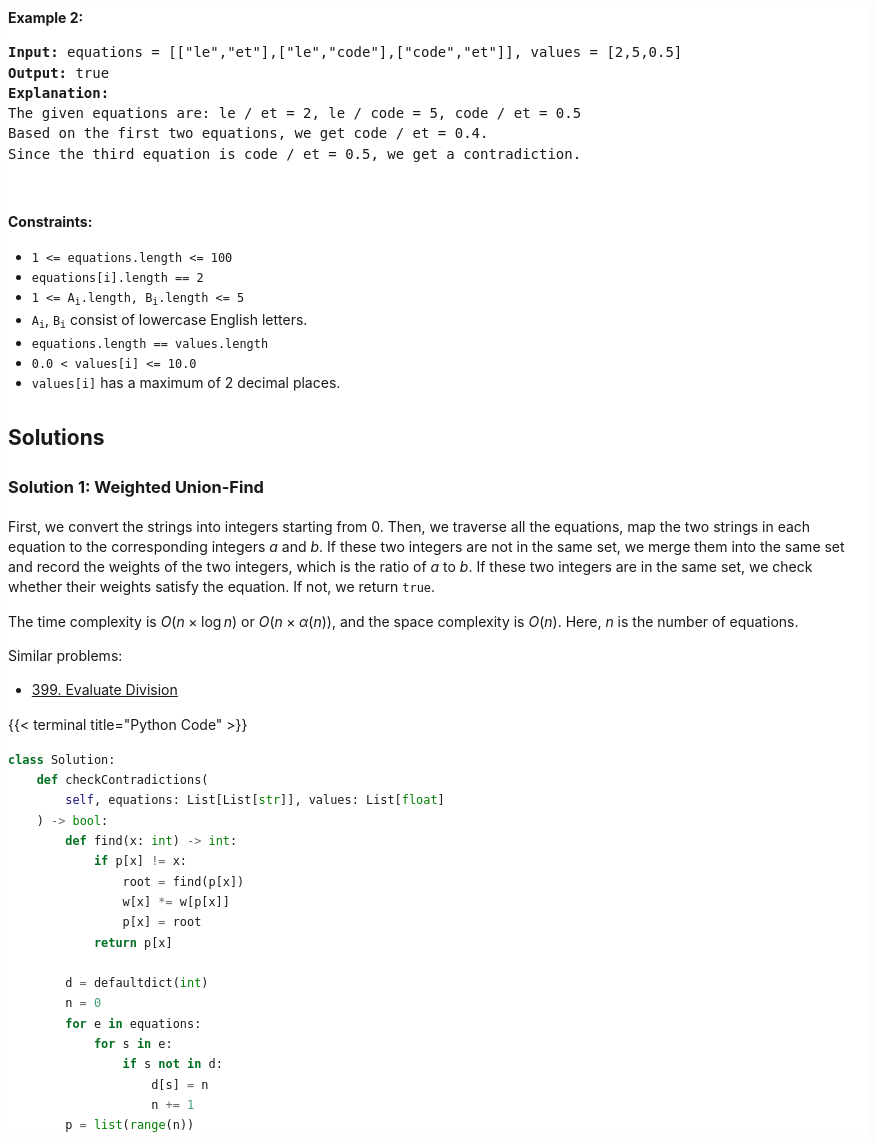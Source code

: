 <p><strong class="example">Example 2:</strong></p>

<pre>
<strong>Input:</strong> equations = [[&quot;le&quot;,&quot;et&quot;],[&quot;le&quot;,&quot;code&quot;],[&quot;code&quot;,&quot;et&quot;]], values = [2,5,0.5]
<strong>Output:</strong> true
<strong>Explanation:</strong>
The given equations are: le / et = 2, le / code = 5, code / et = 0.5
Based on the first two equations, we get code / et = 0.4.
Since the third equation is code / et = 0.5, we get a contradiction.
</pre>

<p>&nbsp;</p>
<p><strong>Constraints:</strong></p>

<ul>
	<li><code>1 &lt;= equations.length &lt;= 100</code></li>
	<li><code>equations[i].length == 2</code></li>
	<li><code>1 &lt;= A<sub>i</sub>.length, B<sub>i</sub>.length &lt;= 5</code></li>
	<li><code>A<sub>i</sub></code>, <code>B<sub>i</sub></code> consist of lowercase English letters.</li>
	<li><code>equations.length == values.length</code></li>
	<li><code>0.0 &lt; values[i] &lt;= 10.0</code></li>
	<li><code>values[i]</code> has a maximum of 2 decimal places.</li>
</ul>

## Solutions

### Solution 1: Weighted Union-Find

First, we convert the strings into integers starting from $0$. Then, we traverse all the equations, map the two strings in each equation to the corresponding integers $a$ and $b$. If these two integers are not in the same set, we merge them into the same set and record the weights of the two integers, which is the ratio of $a$ to $b$. If these two integers are in the same set, we check whether their weights satisfy the equation. If not, we return `true`.

The time complexity is $O(n \times \log n)$ or $O(n \times \alpha(n))$, and the space complexity is $O(n)$. Here, $n$ is the number of equations.

Similar problems:

-   [399. Evaluate Division](https://github.com/doocs/leetcode/blob/main/solution/0300-0399/0399.Evaluate%20Division/README_EN.md)



{{< terminal title="Python Code" >}}
```python
class Solution:
    def checkContradictions(
        self, equations: List[List[str]], values: List[float]
    ) -> bool:
        def find(x: int) -> int:
            if p[x] != x:
                root = find(p[x])
                w[x] *= w[p[x]]
                p[x] = root
            return p[x]

        d = defaultdict(int)
        n = 0
        for e in equations:
            for s in e:
                if s not in d:
                    d[s] = n
                    n += 1
        p = list(range(n))
```